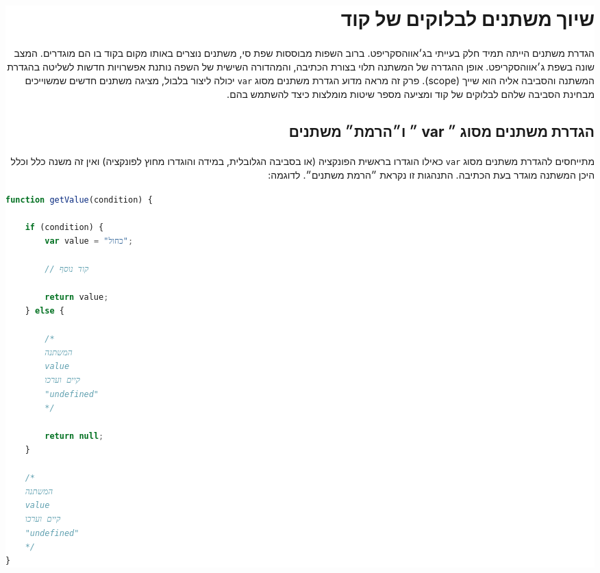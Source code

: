 <div dir="rtl">

# שיוך משתנים לבלוקים של קוד

הגדרת משתנים הייתה תמיד חלק בעייתי בג׳אווהסקריפט.
ברוב השפות מבוססות שפת סי, משתנים נוצרים באותו מקום בקוד בו הם מוגדרים.
המצב שונה בשפת ג׳אווהסקריפט.
אופן ההגדרה של המשתנה תלוי בצורת הכתיבה, והמהדורה השישית של השפה נותנת אפשרויות חדשות לשליטה בהגדרת המשתנה והסביבה אליה הוא שייך
(scope).
פרק זה מראה מדוע הגדרת משתנים מסוג
`var`
יכולה ליצור בלבול, מציגה משתנים חדשים שמשוייכים מבחינת הסביבה שלהם לבלוקים של קוד
ומציעה מספר שיטות מומלצות כיצד להשתמש בהם.

## הגדרת משתנים מסוג ״ var ״ ו״הרמת״ משתנים

מתייחסים להגדרת משתנים מסוג
`var`
כאילו הוגדרו בראשית הפונקציה
(או בסביבה הגלובלית, במידה והוגדרו מחוץ לפונקציה)
ואין זה משנה כלל וכלל היכן המשתנה מוגדר בעת הכתיבה. התנהגות זו נקראת ״הרמת משתנים״.
לדוגמה:

<div dir="ltr">

```js
function getValue(condition) {

    if (condition) {
        var value = "כחול";

        // קוד נוסף

        return value;
    } else {

        /*
        המשתנה
        value
        קיים וערכו
        "undefined"
        */

        return null;
    }

    /*
    המשתנה
    value
    קיים וערכו
    "undefined"
    */
}
```
